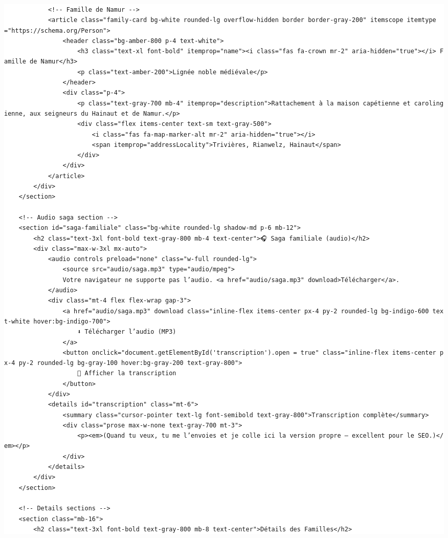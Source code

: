                 <!-- Famille de Namur -->
                <article class="family-card bg-white rounded-lg overflow-hidden border border-gray-200" itemscope itemtype="https://schema.org/Person">
                    <header class="bg-amber-800 p-4 text-white">
                        <h3 class="text-xl font-bold" itemprop="name"><i class="fas fa-crown mr-2" aria-hidden="true"></i> Famille de Namur</h3>
                        <p class="text-amber-200">Lignée noble médiévale</p>
                    </header>
                    <div class="p-4">
                        <p class="text-gray-700 mb-4" itemprop="description">Rattachement à la maison capétienne et carolingienne, aux seigneurs du Hainaut et de Namur.</p>
                        <div class="flex items-center text-sm text-gray-500">
                            <i class="fas fa-map-marker-alt mr-2" aria-hidden="true"></i>
                            <span itemprop="addressLocality">Trivières, Rianwelz, Hainaut</span>
                        </div>
                    </div>
                </article>
            </div>
        </section>

        <!-- Audio saga section -->
        <section id="saga-familiale" class="bg-white rounded-lg shadow-md p-6 mb-12">
            <h2 class="text-3xl font-bold text-gray-800 mb-4 text-center">🎧 Saga familiale (audio)</h2>
            <div class="max-w-3xl mx-auto">
                <audio controls preload="none" class="w-full rounded-lg">
                    <source src="audio/saga.mp3" type="audio/mpeg">
                    Votre navigateur ne supporte pas l’audio. <a href="audio/saga.mp3" download>Télécharger</a>.
                </audio>
                <div class="mt-4 flex flex-wrap gap-3">
                    <a href="audio/saga.mp3" download class="inline-flex items-center px-4 py-2 rounded-lg bg-indigo-600 text-white hover:bg-indigo-700">
                        ⬇️ Télécharger l’audio (MP3)
                    </a>
                    <button onclick="document.getElementById('transcription').open = true" class="inline-flex items-center px-4 py-2 rounded-lg bg-gray-100 hover:bg-gray-200 text-gray-800">
                        📝 Afficher la transcription
                    </button>
                </div>
                <details id="transcription" class="mt-6">
                    <summary class="cursor-pointer text-lg font-semibold text-gray-800">Transcription complète</summary>
                    <div class="prose max-w-none text-gray-700 mt-3">
                        <p><em>(Quand tu veux, tu me l’envoies et je colle ici la version propre — excellent pour le SEO.)</em></p>
                    </div>
                </details>
            </div>
        </section>

        <!-- Details sections -->
        <section class="mb-16">
            <h2 class="text-3xl font-bold text-gray-800 mb-8 text-center">Détails des Familles</h2>
            
